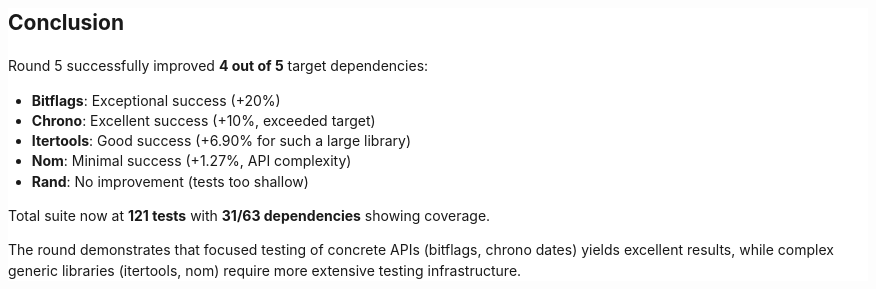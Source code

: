 ## Conclusion

Round 5 successfully improved **4 out of 5** target dependencies:
- **Bitflags**: Exceptional success (+20%)
- **Chrono**: Excellent success (+10%, exceeded target)
- **Itertools**: Good success (+6.90% for such a large library)
- **Nom**: Minimal success (+1.27%, API complexity)
- **Rand**: No improvement (tests too shallow)

Total suite now at **121 tests** with **31/63 dependencies** showing coverage.

The round demonstrates that focused testing of concrete APIs (bitflags, chrono dates) yields excellent results, while complex generic libraries (itertools, nom) require more extensive testing infrastructure.
